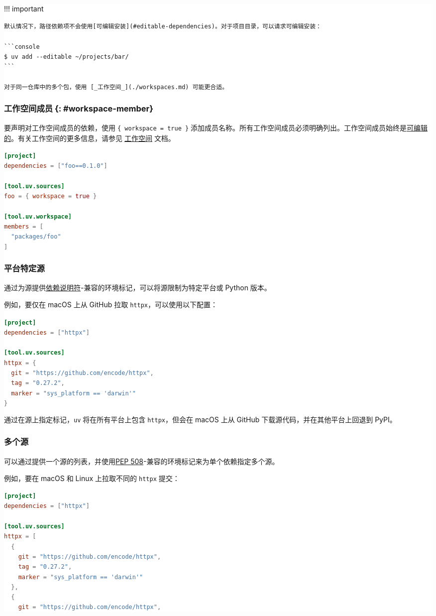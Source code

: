 !!! important

    默认情况下，路径依赖项不会使用[可编辑安装](#editable-dependencies)。对于项目目录，可以请求可编辑安装：

    ```console
    $ uv add --editable ~/projects/bar/
    ```

    对于同一仓库中的多个包，使用 [_工作空间_](./workspaces.md) 可能更合适。

### 工作空间成员 {: #workspace-member}

要声明对工作空间成员的依赖，使用 `{ workspace = true }` 添加成员名称。所有工作空间成员必须明确列出。工作空间成员始终是[可编辑的](#editable-dependencies)。有关工作空间的更多信息，请参见 [工作空间](./workspaces.md) 文档。

```toml title="pyproject.toml"
[project]
dependencies = ["foo==0.1.0"]

[tool.uv.sources]
foo = { workspace = true }

[tool.uv.workspace]
members = [
  "packages/foo"
]
```

### 平台特定源

通过为源提供[依赖说明符](https://packaging.python.org/en/latest/specifications/dependency-specifiers/)-兼容的环境标记，可以将源限制为特定平台或 Python 版本。

例如，要仅在 macOS 上从 GitHub 拉取 `httpx`，可以使用以下配置：

```toml title="pyproject.toml" hl_lines="8"
[project]
dependencies = ["httpx"]

[tool.uv.sources]
httpx = {
  git = "https://github.com/encode/httpx",
  tag = "0.27.2",
  marker = "sys_platform == 'darwin'"
}
```

通过在源上指定标记，`uv` 将在所有平台上包含 `httpx`，但会在 macOS 上从 GitHub 下载源代码，并在其他平台上回退到 PyPI。

### 多个源

可以通过提供一个源的列表，并使用[PEP 508](https://peps.python.org/pep-0508/#environment-markers)-兼容的环境标记来为单个依赖指定多个源。

例如，要在 macOS 和 Linux 上拉取不同的 `httpx` 提交：

```toml title="pyproject.toml" hl_lines="8-9 13-14"
[project]
dependencies = ["httpx"]

[tool.uv.sources]
httpx = [
  {
    git = "https://github.com/encode/httpx",
    tag = "0.27.2",
    marker = "sys_platform == 'darwin'"
  },
  {
    git = "https://github.com/encode/httpx",
```